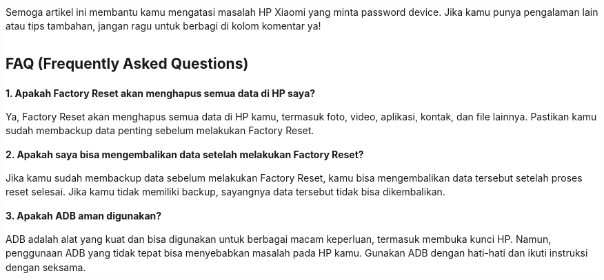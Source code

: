 Semoga artikel ini membantu kamu mengatasi masalah HP Xiaomi yang minta password device. Jika kamu punya pengalaman lain atau tips tambahan, jangan ragu untuk berbagi di kolom komentar ya!

## FAQ (Frequently Asked Questions)

**1\. Apakah Factory Reset akan menghapus semua data di HP saya?**

Ya, Factory Reset akan menghapus semua data di HP kamu, termasuk foto, video, aplikasi, kontak, dan file lainnya. Pastikan kamu sudah membackup data penting sebelum melakukan Factory Reset.

**2\. Apakah saya bisa mengembalikan data setelah melakukan Factory Reset?**

Jika kamu sudah membackup data sebelum melakukan Factory Reset, kamu bisa mengembalikan data tersebut setelah proses reset selesai. Jika kamu tidak memiliki backup, sayangnya data tersebut tidak bisa dikembalikan.

**3\. Apakah ADB aman digunakan?**

ADB adalah alat yang kuat dan bisa digunakan untuk berbagai macam keperluan, termasuk membuka kunci HP. Namun, penggunaan ADB yang tidak tepat bisa menyebabkan masalah pada HP kamu. Gunakan ADB dengan hati-hati dan ikuti instruksi dengan seksama.
